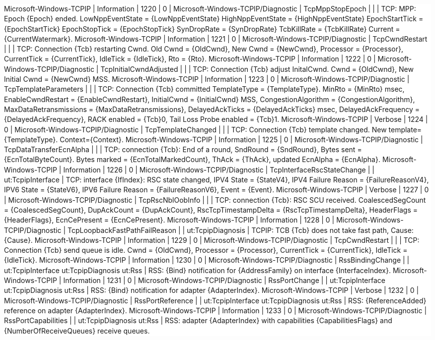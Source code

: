 Microsoft-Windows-TCPIP  |  Information     |  1220      |  0        |  Microsoft-Windows-TCPIP/Diagnostic  |  TcpMppStopEpoch                                |          |                                                              |  TCP: MPP: Epoch {Epoch} ended. LowNppEventState = {LowNppEventState} HighNppEventState = {HighNppEventState} EpochStartTick = {EpochStartTick} EpochStopTick = {EpochStopTick} SynDropRate = {SynDropRate} TcbKillRate = {TcbKillRate} Current = {CurrentWatermark}.
Microsoft-Windows-TCPIP  |  Information     |  1221      |  0        |  Microsoft-Windows-TCPIP/Diagnostic  |  TcpCwndRestart                                 |          |                                                              |  TCP: Connection {Tcb} restarting Cwnd. Old Cwnd = {OldCwnd}, New Cwnd = {NewCwnd}, Processor = {Processor}, CurrentTick = {CurrentTick}, IdleTick = {IdleTick}, Rto = {Rto}.
Microsoft-Windows-TCPIP  |  Information     |  1222      |  0        |  Microsoft-Windows-TCPIP/Diagnostic  |  TcpInitialCwndAdjusted                         |          |                                                              |  TCP: Connection {Tcb} adjust InitalCwnd. Cwnd = {OldCwnd}, New Initial Cwnd = {NewCwnd} MSS.
Microsoft-Windows-TCPIP  |  Information     |  1223      |  0        |  Microsoft-Windows-TCPIP/Diagnostic  |  TcpTemplateParameters                          |          |                                                              |  TCP: Connection {Tcb} committed TemplateType = {TemplateType}. MinRto = {MinRto} msec, EnableCwndRestart = {EnableCwndRestart}, InitialCwnd = {InitialCwnd} MSS, CongestionAlgorithm = {CongestionAlgorithm}, MaxDataRetransmissions = {MaxDataRetransmissions}, DelayedAckTicks = {DelayedAckTicks} msec, DelayedAckFrequency = {DelayedAckFrequency}, RACK enabled = {Tcb}0, Tail Loss Probe enabled = {Tcb}1.
Microsoft-Windows-TCPIP  |  Verbose         |  1224      |  0        |  Microsoft-Windows-TCPIP/Diagnostic  |  TcpTemplateChanged                             |          |                                                              |  TCP: Connection {Tcb} template changed. New template={TemplateType}. Context={Context}.
Microsoft-Windows-TCPIP  |  Information     |  1225      |  0        |  Microsoft-Windows-TCPIP/Diagnostic  |  TcpDataTransferEcnAlpha                        |          |                                                              |  TCP: connection {Tcb}: End of a round, SndRound = {SndRound}, Bytes sent = {EcnTotalByteCount}. Bytes marked = {EcnTotalMarkedCount}, ThAck = {ThAck}, updated EcnAlpha = {EcnAlpha}.
Microsoft-Windows-TCPIP  |  Information     |  1226      |  0        |  Microsoft-Windows-TCPIP/Diagnostic  |  TcpInterfaceRscStateChange                     |          |  ut:TcpipInterface                                           |  TCP: interface {IfIndex}: RSC state changed, IPV4 State = {StateV4}, IPV4 Failure Reason = {FailureReasonV4}, IPV6 State = {StateV6}, IPV6 Failure Reason = {FailureReasonV6}, Event = {Event}.
Microsoft-Windows-TCPIP  |  Verbose         |  1227      |  0        |  Microsoft-Windows-TCPIP/Diagnostic  |  TcpRscNblOobInfo                               |          |                                                              |  TCP: connection {Tcb}: RSC SCU received. CoalescedSegCount = {CoalescedSegCount}, DupAckCount = {DupAckCount}, RscTcpTimestampDelta = {RscTcpTimestampDelta}, HeaderFlags = {HeaderFlags}, EcnCePresent = {EcnCePresent}.
Microsoft-Windows-TCPIP  |  Information     |  1228      |  0        |  Microsoft-Windows-TCPIP/Diagnostic  |  TcpLoopbackFastPathFailReason                  |          |  ut:TcpipDiagnosis                                           |  TCPIP: TCB {Tcb} does not take fast path, Cause: {Cause}.
Microsoft-Windows-TCPIP  |  Information     |  1229      |  0        |  Microsoft-Windows-TCPIP/Diagnostic  |  TcpCwndRestart                                 |          |                                                              |  TCP: Connection {Tcb} send queue is idle. Cwnd = {OldCwnd}, Processor = {Processor}, CurrentTick = {CurrentTick}, IdleTick = {IdleTick}.
Microsoft-Windows-TCPIP  |  Information     |  1230      |  0        |  Microsoft-Windows-TCPIP/Diagnostic  |  RssBindingChange                               |          |  ut:TcpipInterface ut:TcpipDiagnosis ut:Rss                  |  RSS: {Bind} notification for {AddressFamily} on interface {InterfaceIndex}.
Microsoft-Windows-TCPIP  |  Information     |  1231      |  0        |  Microsoft-Windows-TCPIP/Diagnostic  |  RssPortChange                                  |          |  ut:TcpipInterface ut:TcpipDiagnosis ut:Rss                  |  RSS: {Bind} notification for adapter {AdapterIndex}.
Microsoft-Windows-TCPIP  |  Verbose         |  1232      |  0        |  Microsoft-Windows-TCPIP/Diagnostic  |  RssPortReference                               |          |  ut:TcpipInterface ut:TcpipDiagnosis ut:Rss                  |  RSS: {ReferenceAdded} reference on adapter {AdapterIndex}.
Microsoft-Windows-TCPIP  |  Information     |  1233      |  0        |  Microsoft-Windows-TCPIP/Diagnostic  |  RssPortCapabilities                            |          |  ut:TcpipDiagnosis ut:Rss                                    |  RSS: adapter {AdapterIndex} with capabilities {CapabilitiesFlags} and {NumberOfReceiveQueues} receive queues.